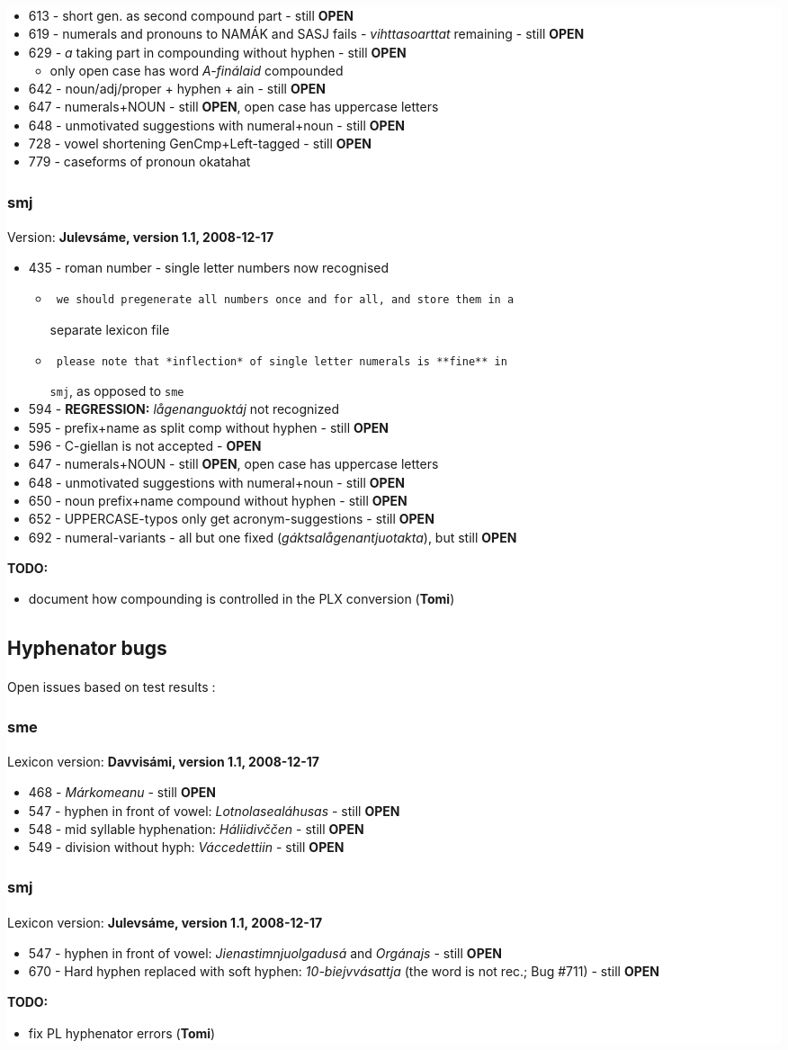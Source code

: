 * 613 - short gen. as second compound part - still **OPEN**
* 619 - numerals and pronouns to NAMÁK and SASJ fails - *vihttasoarttat*
        remaining - still **OPEN**
* 629 - *a* taking part in compounding without hyphen - still **OPEN**
    - only open case has word *A-finálaid* compounded
* 642 - noun/adj/proper + hyphen + ain - still **OPEN**
* 647 - numerals+NOUN - still **OPEN**, open case has uppercase letters
* 648 - unmotivated suggestions with numeral+noun - still **OPEN**
* 728 - vowel shortening GenCmp+Left-tagged - still **OPEN**
* 779 - caseforms of pronoun okatahat

### smj
Version: **Julevsáme, version 1.1, 2008-12-17**
* 435 - roman number - single letter numbers now recognised
    -      we should pregenerate all numbers once and for all, and store them in a
        separate lexicon file
    -      please note that *inflection* of single letter numerals is **fine** in
        `smj`, as opposed to `sme`
* 594 - **REGRESSION:** *lågenanguoktáj* not recognized
* 595 - prefix+name as split comp without hyphen - still **OPEN**
* 596 - C-giellan is not accepted - **OPEN**
* 647 - numerals+NOUN - still **OPEN**, open case has uppercase letters
* 648 - unmotivated suggestions with numeral+noun - still **OPEN**
* 650 - noun prefix+name compound without hyphen - still **OPEN**
* 652 - UPPERCASE-typos only get acronym-suggestions - still **OPEN**
* 692 - numeral-variants - all but one fixed (*gáktsalågenantjuotakta*), but
        still **OPEN**

**TODO:**
* document how compounding is controlled in the PLX conversion (**Tomi**)

## Hyphenator bugs

Open issues based on test results :

### sme
Lexicon version: **Davvisámi, version 1.1, 2008-12-17**
* 468 - *Márkomeanu* - still **OPEN**
* 547 - hyphen in front of vowel: *Lotnolasealáhusas* - still **OPEN**
* 548 - mid syllable hyphenation: *Háliidivččen* - still **OPEN**
* 549 - division without hyph: *Váccedettiin* - still **OPEN**

### smj
Lexicon version: **Julevsáme, version 1.1, 2008-12-17**
* 547 - hyphen in front of vowel: *Jienastimnjuolgadusá* and *Orgánajs* -
        still **OPEN**
* 670 - Hard hyphen replaced with soft hyphen: *10-biejvvásattja* (the word is
        not rec.; Bug #711) - still **OPEN**

**TODO:**
* fix PL hyphenator errors (**Tomi**)
